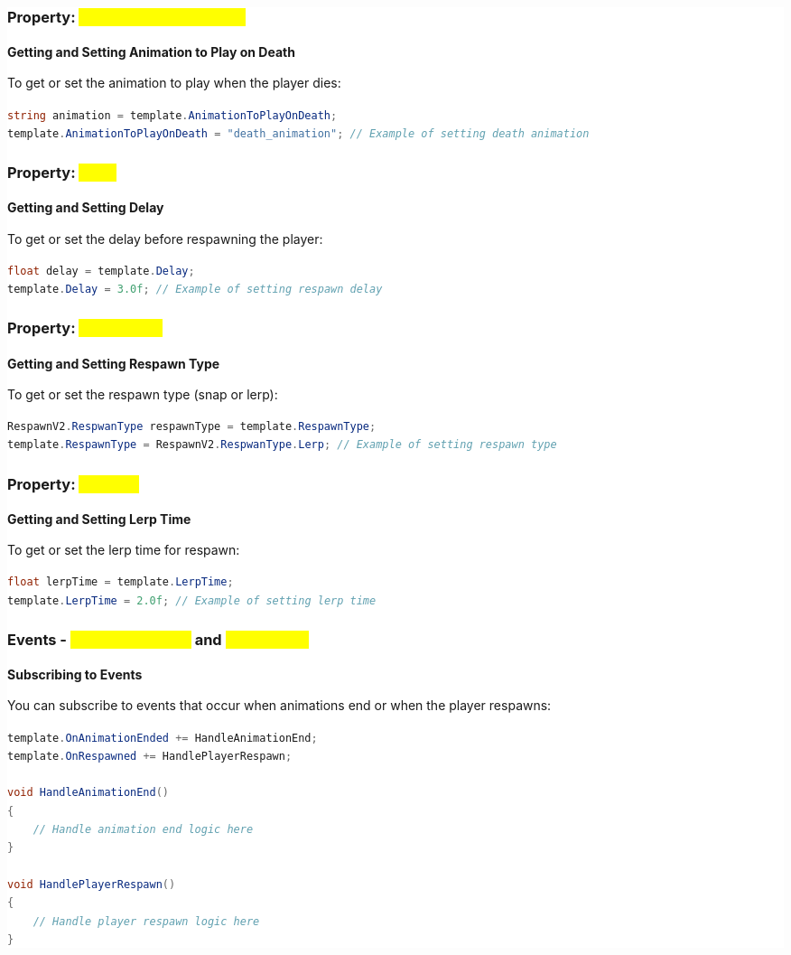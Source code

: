 ### Property: <mark style="color:yellow;">`AnimationToPlayOnDeath`</mark>

**Getting and Setting Animation to Play on Death**

To get or set the animation to play when the player dies:

```csharp
string animation = template.AnimationToPlayOnDeath;
template.AnimationToPlayOnDeath = "death_animation"; // Example of setting death animation
```

### Property: <mark style="color:yellow;">`Delay`</mark>&#x20;

**Getting and Setting Delay**

To get or set the delay before respawning the player:

```csharp
float delay = template.Delay;
template.Delay = 3.0f; // Example of setting respawn delay
```

### Property: <mark style="color:yellow;">`RespawnType`</mark>&#x20;

**Getting and Setting Respawn Type**

To get or set the respawn type (snap or lerp):

```csharp
RespawnV2.RespwanType respawnType = template.RespawnType;
template.RespawnType = RespawnV2.RespwanType.Lerp; // Example of setting respawn type
```

### Property: <mark style="color:yellow;">`LerpTime`</mark>

**Getting and Setting Lerp Time**

To get or set the lerp time for respawn:

```csharp
float lerpTime = template.LerpTime;
template.LerpTime = 2.0f; // Example of setting lerp time
```

### Events - <mark style="color:yellow;">`OnAnimationEnded`</mark> and <mark style="color:yellow;">`OnRespawned`</mark>

**Subscribing to Events**

You can subscribe to events that occur when animations end or when the player respawns:

```csharp
template.OnAnimationEnded += HandleAnimationEnd;
template.OnRespawned += HandlePlayerRespawn;

void HandleAnimationEnd()
{
    // Handle animation end logic here
}

void HandlePlayerRespawn()
{
    // Handle player respawn logic here
}
```

